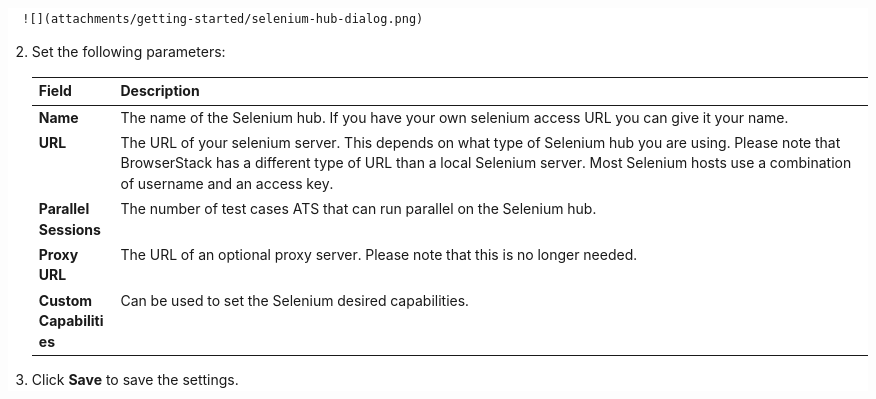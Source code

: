       ![](attachments/getting-started/selenium-hub-dialog.png)

2.  Set the following parameters:

      Field | Description
      --- | ---
      **Name** | The name of the Selenium hub.  If you have your own selenium access URL you can give it your name.
      **URL** | The URL of your selenium server. This depends on what type of Selenium hub you are using. Please note that BrowserStack has a different type of URL than a local Selenium server. Most Selenium hosts use a combination of username and an access key.
      **Parallel Sessions** | The number of test cases ATS that can run parallel on the Selenium hub.
      **Proxy URL** | The URL of an optional proxy server. Please note that this is no longer needed.
      **Custom Capabilities** | Can be used to set the Selenium desired capabilities.

3. Click **Save** to save the settings.
